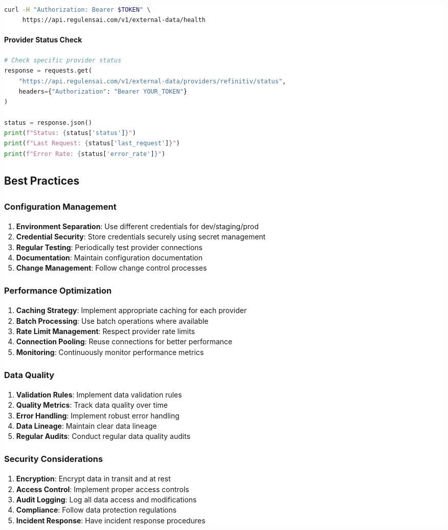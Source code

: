 ```bash
curl -H "Authorization: Bearer $TOKEN" \
     https://api.regulensai.com/v1/external-data/health
```

#### Provider Status Check

```python
# Check specific provider status
response = requests.get(
    "https://api.regulensai.com/v1/external-data/providers/refinitiv/status",
    headers={"Authorization": "Bearer YOUR_TOKEN"}
)

status = response.json()
print(f"Status: {status['status']}")
print(f"Last Request: {status['last_request']}")
print(f"Error Rate: {status['error_rate']}")
```

## Best Practices

### Configuration Management

1. **Environment Separation**: Use different credentials for dev/staging/prod
2. **Credential Security**: Store credentials securely using secret management
3. **Regular Testing**: Periodically test provider connections
4. **Documentation**: Maintain configuration documentation
5. **Change Management**: Follow change control processes

### Performance Optimization

1. **Caching Strategy**: Implement appropriate caching for each provider
2. **Batch Processing**: Use batch operations where available
3. **Rate Limit Management**: Respect provider rate limits
4. **Connection Pooling**: Reuse connections for better performance
5. **Monitoring**: Continuously monitor performance metrics

### Data Quality

1. **Validation Rules**: Implement data validation rules
2. **Quality Metrics**: Track data quality over time
3. **Error Handling**: Implement robust error handling
4. **Data Lineage**: Maintain clear data lineage
5. **Regular Audits**: Conduct regular data quality audits

### Security Considerations

1. **Encryption**: Encrypt data in transit and at rest
2. **Access Control**: Implement proper access controls
3. **Audit Logging**: Log all data access and modifications
4. **Compliance**: Follow data protection regulations
5. **Incident Response**: Have incident response procedures
